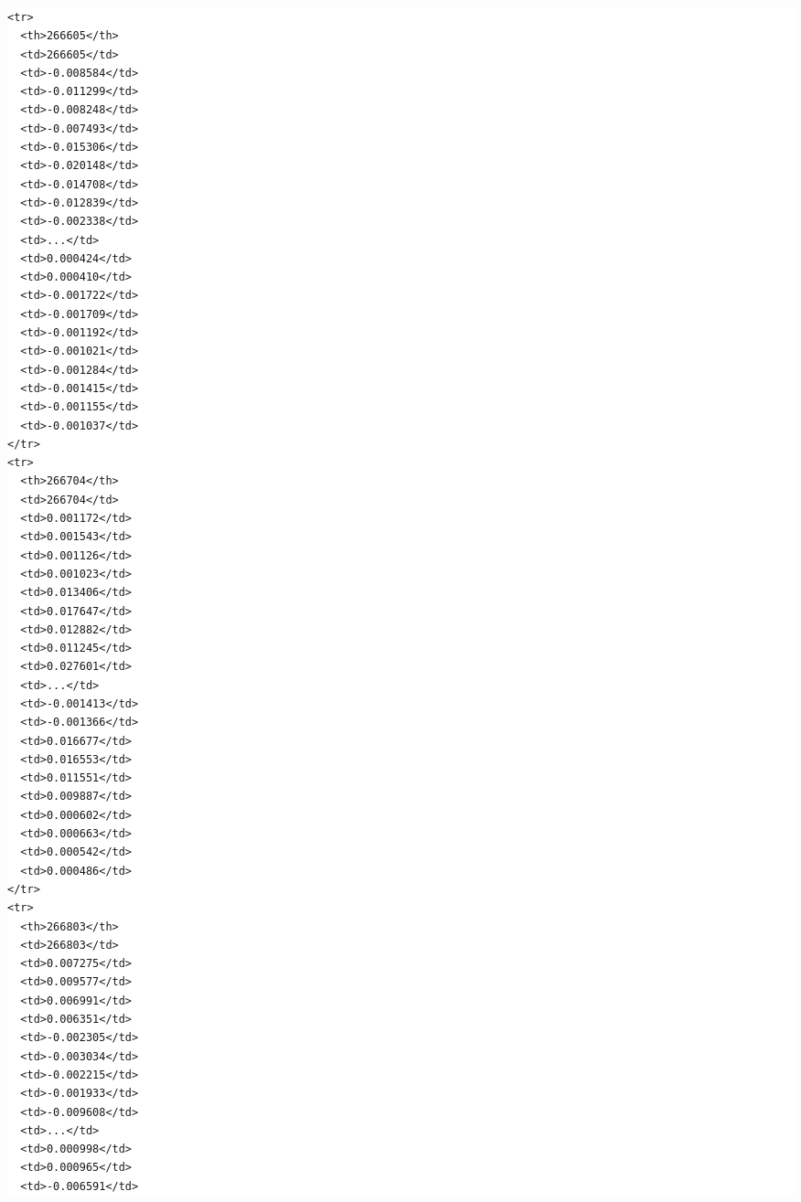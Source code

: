     <tr>
      <th>266605</th>
      <td>266605</td>
      <td>-0.008584</td>
      <td>-0.011299</td>
      <td>-0.008248</td>
      <td>-0.007493</td>
      <td>-0.015306</td>
      <td>-0.020148</td>
      <td>-0.014708</td>
      <td>-0.012839</td>
      <td>-0.002338</td>
      <td>...</td>
      <td>0.000424</td>
      <td>0.000410</td>
      <td>-0.001722</td>
      <td>-0.001709</td>
      <td>-0.001192</td>
      <td>-0.001021</td>
      <td>-0.001284</td>
      <td>-0.001415</td>
      <td>-0.001155</td>
      <td>-0.001037</td>
    </tr>
    <tr>
      <th>266704</th>
      <td>266704</td>
      <td>0.001172</td>
      <td>0.001543</td>
      <td>0.001126</td>
      <td>0.001023</td>
      <td>0.013406</td>
      <td>0.017647</td>
      <td>0.012882</td>
      <td>0.011245</td>
      <td>0.027601</td>
      <td>...</td>
      <td>-0.001413</td>
      <td>-0.001366</td>
      <td>0.016677</td>
      <td>0.016553</td>
      <td>0.011551</td>
      <td>0.009887</td>
      <td>0.000602</td>
      <td>0.000663</td>
      <td>0.000542</td>
      <td>0.000486</td>
    </tr>
    <tr>
      <th>266803</th>
      <td>266803</td>
      <td>0.007275</td>
      <td>0.009577</td>
      <td>0.006991</td>
      <td>0.006351</td>
      <td>-0.002305</td>
      <td>-0.003034</td>
      <td>-0.002215</td>
      <td>-0.001933</td>
      <td>-0.009608</td>
      <td>...</td>
      <td>0.000998</td>
      <td>0.000965</td>
      <td>-0.006591</td>